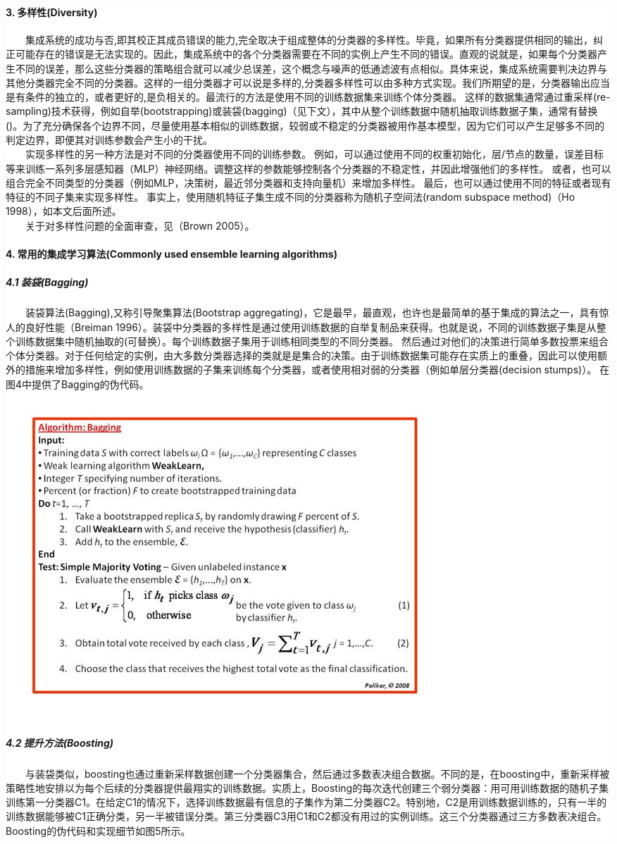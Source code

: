 #### 3. 多样性(Diversity)
&emsp;&emsp;集成系统的成功与否,即其校正其成员错误的能力,完全取决于组成整体的分类器的多样性。毕竟，如果所有分类器提供相同的输出，纠正可能存在的错误是无法实现的。因此，集成系统中的各个分类器需要在不同的实例上产生不同的错误。直观的说就是，如果每个分类器产生不同的误差，那么这些分类器的策略组合就可以减少总误差，这个概念与噪声的低通滤波有点相似。具体来说，集成系统需要判决边界与其他分类器完全不同的分类器。这样的一组分类器才可以说是多样的,分类器多样性可以由多种方式实现。我们所期望的是，分类器输出应当是有条件的独立的，或者更好的,是负相关的。最流行的方法是使用不同的训练数据集来训练个体分类器。 这样的数据集通常通过重采样(re-sampling)技术获得，例如自举(bootstrapping)或装袋(bagging)（见下文），其中从整个训练数据中随机抽取训练数据子集，通常有替换()。为了充分确保各个边界不同，尽量使用基本相似的训练数据，较弱或不稳定的分类器被用作基本模型，因为它们可以产生足够多不同的判定边界，即便其对训练参数会产生小的干扰。  
&emsp;&emsp;实现多样性的另一种方法是对不同的分类器使用不同的训练参数。 例如，可以通过使用不同的权重初始化，层/节点的数量，误差目标等来训练一系列多层感知器（MLP）神经网络。调整这样的参数能够控制各个分类器的不稳定性，并因此增强他们的多样性。 或者，也可以组合完全不同类型的分类器（例如MLP，决策树，最近邻分类器和支持向量机）来增加多样性。 最后，也可以通过使用不同的特征或者现有特征的不同子集来实现多样性。 事实上，使用随机特征子集生成不同的分类器称为随机子空间法(random subspace method)（Ho 1998），如本文后面所述。  
&emsp;&emsp;关于对多样性问题的全面审查，见（Brown 2005）。

#### 4. 常用的集成学习算法(Commonly used ensemble learning algorithms)

##### 4.1 装袋(Bagging)
&emsp;&emsp;装袋算法(Bagging),又称引导聚集算法(Bootstrap aggregating)，它是最早，最直观，也许也是最简单的基于集成的算法之一，具有惊人的良好性能（Breiman 1996）。装袋中分类器的多样性是通过使用训练数据的自举复制品来获得。也就是说，不同的训练数据子集是从整个训练数据集中随机抽取的(可替换）。每个训练数据子集用于训练相同类型的不同分类器。 然后通过对他们的决策进行简单多数投票来组合个体分类器。对于任何给定的实例，由大多数分类器选择的类就是是集合的决策。由于训练数据集可能存在实质上的重叠，因此可以使用额外的措施来增加多样性，例如使用训练数据的子集来训练每个分类器，或者使用相对弱的分类器（例如单层分类器(decision stumps)）。 在图4中提供了Bagging的伪代码。

![Figure 4: Algorihm Bagging.](/images/ensemble_learning_3.png "Figure 4: Algorihm Bagging")

##### 4.2 提升方法(Boosting)
&emsp;&emsp;与装袋类似，boosting也通过重新采样数据创建一个分类器集合，然后通过多数表决组合数据。不同的是，在boosting中，重新采样被策略性地安排以为每个后续的分类器提供最翔实的训练数据。实质上，Boosting的每次迭代创建三个弱分类器：用可用训练数据的随机子集训练第一分类器C1。在给定C1的情况下，选择训练数据最有信息的子集作为第二分类器C2。特别地，C2是用训练数据训练的，只有一半的训练数据能够被C1正确分类，另一半被错误分类。第三分类器C3用C1和C2都没有用过的实例训练。这三个分类器通过三方多数表决组合。 Boosting的伪代码和实现细节如图5所示。

